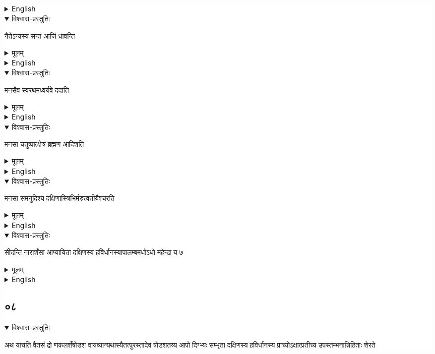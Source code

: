 <details><summary>English</summary></details>



<details open><summary>विश्वास-प्रस्तुतिः</summary>

नैतेऽन्यस्य सन्त आजिं धावन्ति
</details>

<details><summary>मूलम्</summary></details>

<details><summary>English</summary></details>



<details open><summary>विश्वास-प्रस्तुतिः</summary>

मनसैव स्वरथमध्वर्यवे ददाति
</details>

<details><summary>मूलम्</summary></details>

<details><summary>English</summary></details>



<details open><summary>विश्वास-प्रस्तुतिः</summary>

मनसा चतुष्पात्क्षेत्रं ब्रह्मण आदिशति
</details>

<details><summary>मूलम्</summary></details>

<details><summary>English</summary></details>



<details open><summary>विश्वास-प्रस्तुतिः</summary>

मनसा समनुदिश्य दक्षिणास्त्रिभिर्मरुत्वतीयैश्चरति
</details>

<details><summary>मूलम्</summary></details>

<details><summary>English</summary></details>



<details open><summary>विश्वास-प्रस्तुतिः</summary>

सीदन्ति नाराशँसा आप्यायिता दक्षिणस्य हविर्धानस्यापालम्बमधोऽधो महेन्द्रा य ७
</details>

<details><summary>मूलम्</summary></details>

<details><summary>English</summary></details>


## ०८ 



<details open><summary>विश्वास-प्रस्तुतिः</summary>

अथ याचति वैतसं द्रो णकलशँषोडश वायव्यान्यथास्यैतत्पुरस्तादेव षोडशतय्य आपो दिग्भ्यः सम्भृता दक्षिणस्य हविर्धानस्य प्राच्योऽक्षात्प्रतीच्य उपस्तम्भनान्निहिताः शेरते
</details>
